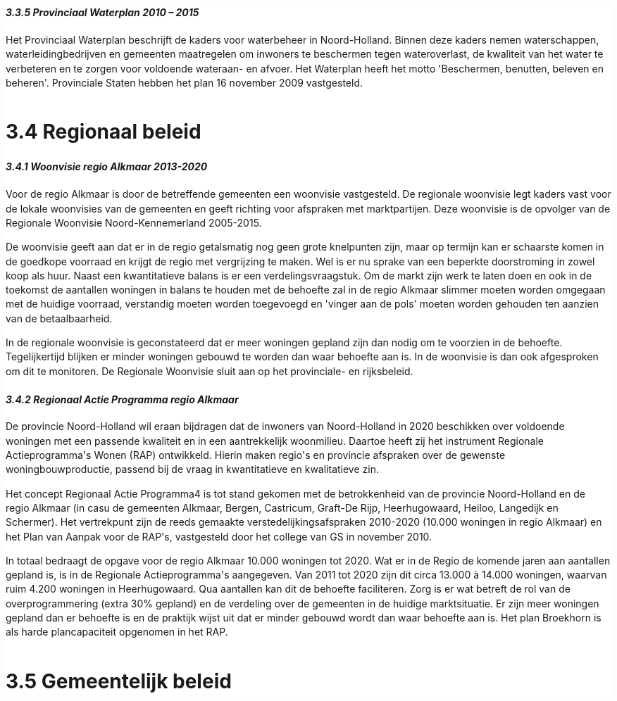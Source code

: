 #### *3.3.5 Provinciaal Waterplan 2010 – 2015*

Het Provinciaal Waterplan beschrijft de kaders voor waterbeheer in Noord-Holland. Binnen deze kaders nemen waterschappen, waterleidingbedrijven en gemeenten maatregelen om inwoners te beschermen tegen wateroverlast, de kwaliteit van het water te verbeteren en te zorgen voor voldoende wateraan- en afvoer. Het Waterplan heeft het motto 'Beschermen, benutten, beleven en beheren'. Provinciale Staten hebben het plan 16 november 2009 vastgesteld.

# 3.4 Regionaal beleid

#### *3.4.1 Woonvisie regio Alkmaar 2013-2020*

Voor de regio Alkmaar is door de betreffende gemeenten een woonvisie vastgesteld. De regionale woonvisie legt kaders vast voor de lokale woonvisies van de gemeenten en geeft richting voor afspraken met marktpartijen. Deze woonvisie is de opvolger van de Regionale Woonvisie Noord-Kennemerland 2005-2015.

De woonvisie geeft aan dat er in de regio getalsmatig nog geen grote knelpunten zijn, maar op termijn kan er schaarste komen in de goedkope voorraad en krijgt de regio met vergrijzing te maken. Wel is er nu sprake van een beperkte doorstroming in zowel koop als huur. Naast een kwantitatieve balans is er een verdelingsvraagstuk. Om de markt zijn werk te laten doen en ook in de toekomst de aantallen woningen in balans te houden met de behoefte zal in de regio Alkmaar slimmer moeten worden omgegaan met de huidige voorraad, verstandig moeten worden toegevoegd en 'vinger aan de pols' moeten worden gehouden ten aanzien van de betaalbaarheid.

In de regionale woonvisie is geconstateerd dat er meer woningen gepland zijn dan nodig om te voorzien in de behoefte. Tegelijkertijd blijken er minder woningen gebouwd te worden dan waar behoefte aan is. In de woonvisie is dan ook afgesproken om dit te monitoren. De Regionale Woonvisie sluit aan op het provinciale- en rijksbeleid.

#### *3.4.2 Regionaal Actie Programma regio Alkmaar*

De provincie Noord-Holland wil eraan bijdragen dat de inwoners van Noord-Holland in 2020 beschikken over voldoende woningen met een passende kwaliteit en in een aantrekkelijk woonmilieu. Daartoe heeft zij het instrument Regionale Actieprogramma's Wonen (RAP) ontwikkeld. Hierin maken regio's en provincie afspraken over de gewenste woningbouwproductie, passend bij de vraag in kwantitatieve en kwalitatieve zin.

Het concept Regionaal Actie Programma4 is tot stand gekomen met de betrokkenheid van de provincie Noord-Holland en de regio Alkmaar (in casu de gemeenten Alkmaar, Bergen, Castricum, Graft-De Rijp, Heerhugowaard, Heiloo, Langedijk en Schermer). Het vertrekpunt zijn de reeds gemaakte verstedelijkingsafspraken 2010-2020 (10.000 woningen in regio Alkmaar) en het Plan van Aanpak voor de RAP's, vastgesteld door het college van GS in november 2010.

In totaal bedraagt de opgave voor de regio Alkmaar 10.000 woningen tot 2020. Wat er in de Regio de komende jaren aan aantallen gepland is, is in de Regionale Actieprogramma's aangegeven. Van 2011 tot 2020 zijn dit circa 13.000 à 14.000 woningen, waarvan ruim 4.200 woningen in Heerhugowaard. Qua aantallen kan dit de behoefte faciliteren. Zorg is er wat betreft de rol van de overprogrammering (extra 30% gepland) en de verdeling over de gemeenten in de huidige marktsituatie. Er zijn meer woningen gepland dan er behoefte is en de praktijk wijst uit dat er minder gebouwd wordt dan waar behoefte aan is. Het plan Broekhorn is als harde plancapaciteit opgenomen in het RAP.

# 3.5 Gemeentelijk beleid
